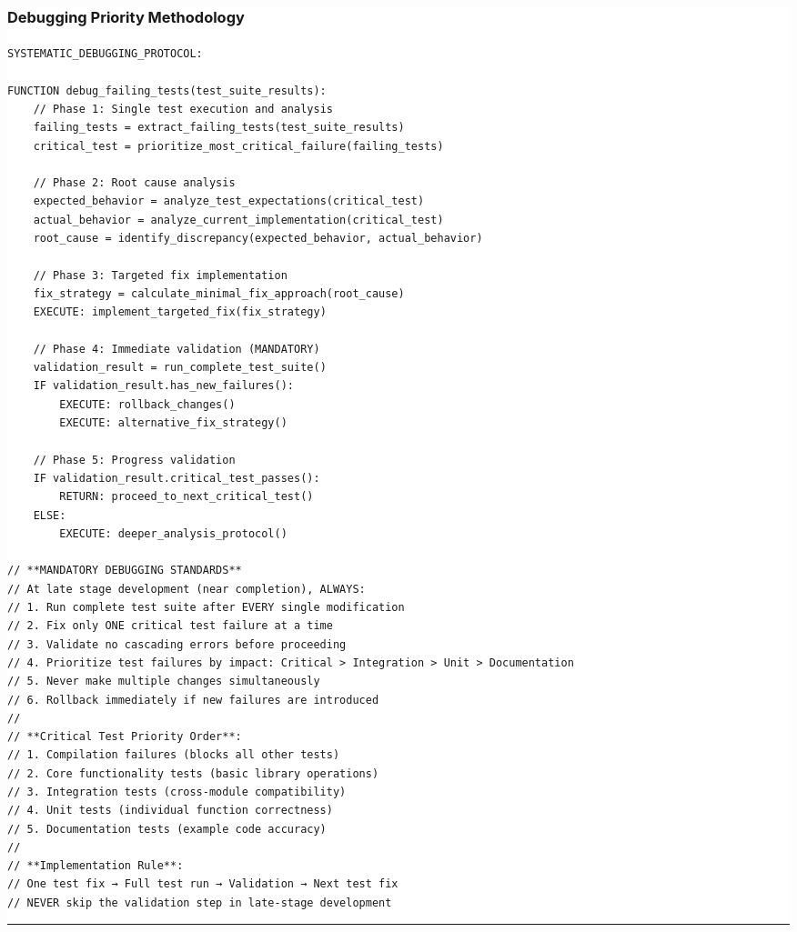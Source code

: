 ### **Debugging Priority Methodology**

```algorithmic
SYSTEMATIC_DEBUGGING_PROTOCOL:

FUNCTION debug_failing_tests(test_suite_results):
    // Phase 1: Single test execution and analysis
    failing_tests = extract_failing_tests(test_suite_results)
    critical_test = prioritize_most_critical_failure(failing_tests)

    // Phase 2: Root cause analysis
    expected_behavior = analyze_test_expectations(critical_test)
    actual_behavior = analyze_current_implementation(critical_test)
    root_cause = identify_discrepancy(expected_behavior, actual_behavior)

    // Phase 3: Targeted fix implementation
    fix_strategy = calculate_minimal_fix_approach(root_cause)
    EXECUTE: implement_targeted_fix(fix_strategy)

    // Phase 4: Immediate validation (MANDATORY)
    validation_result = run_complete_test_suite()
    IF validation_result.has_new_failures():
        EXECUTE: rollback_changes()
        EXECUTE: alternative_fix_strategy()

    // Phase 5: Progress validation
    IF validation_result.critical_test_passes():
        RETURN: proceed_to_next_critical_test()
    ELSE:
        EXECUTE: deeper_analysis_protocol()

// **MANDATORY DEBUGGING STANDARDS**
// At late stage development (near completion), ALWAYS:
// 1. Run complete test suite after EVERY single modification
// 2. Fix only ONE critical test failure at a time
// 3. Validate no cascading errors before proceeding
// 4. Prioritize test failures by impact: Critical > Integration > Unit > Documentation
// 5. Never make multiple changes simultaneously
// 6. Rollback immediately if new failures are introduced
//
// **Critical Test Priority Order**:
// 1. Compilation failures (blocks all other tests)
// 2. Core functionality tests (basic library operations)
// 3. Integration tests (cross-module compatibility)
// 4. Unit tests (individual function correctness)
// 5. Documentation tests (example code accuracy)
//
// **Implementation Rule**:
// One test fix → Full test run → Validation → Next test fix
// NEVER skip the validation step in late-stage development
```

---